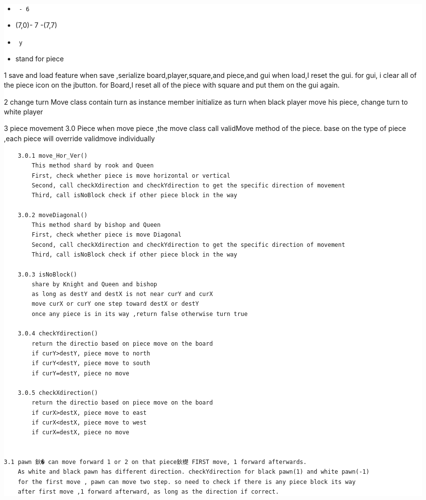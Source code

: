  *      - 6
 * (7,0)- 7            -(7,7)
 *      y
 - stand for piece 


1 save and load feature
	when save ,serialize board,player,square,and piece,and gui
	when load,I reset the gui.
	for gui, i clear all of the piece icon on the jbutton.
	for Board,I reset all of the piece with square and put them on the gui again.

2 change turn
	Move class contain turn as instance member initialize as turn
	when black player move his piece, change turn to white player

3 piece movement
	3.0 Piece
		when move piece ,the move class call validMove method of the piece.
		base on the type of piece ,each piece will override validmove individually

		3.0.1 move_Hor_Ver()
			This method shard by rook and Queen
			First, check whether piece is move horizontal or vertical
			Second, call checkXdirection and checkYdirection to get the specific direction of movement
			Third, call isNoBlock check if other piece block in the way
	
		3.0.2 moveDiagonal()
			This method shard by bishop and Queen
			First, check whether piece is move Diagonal
			Second, call checkXdirection and checkYdirection to get the specific direction of movement
			Third, call isNoBlock check if other piece block in the way
	
		3.0.3 isNoBlock()
			share by Knight and Queen and bishop
			as long as destY and destX is not near curY and curX
			move curX or curY one step toward destX or destY
			once any piece is in its way ,return false otherwise turn true
	
		3.0.4 checkYdirection()
			return the directio based on piece move on the board
			if curY>destY, piece move to north
			if curY<destY, piece move to south
			if curY=destY, piece no move
	
		3.0.5 checkXdirection()
			return the directio based on piece move on the board
			if curX>destX, piece move to east
			if curX<destX, piece move to west
			if curX=destX, piece no move


	3.1 pawn 鈥� can move forward 1 or 2 on that piece鈥檚 FIRST move, 1 forward afterwards. 
		As white and black pawn has different direction. checkYdirection for black pawn(1) and white pawn(-1)
		for the first move , pawn can move two step. so need to check if there is any piece block its way
		after first move ,1 forward afterward, as long as the direction if correct.
	